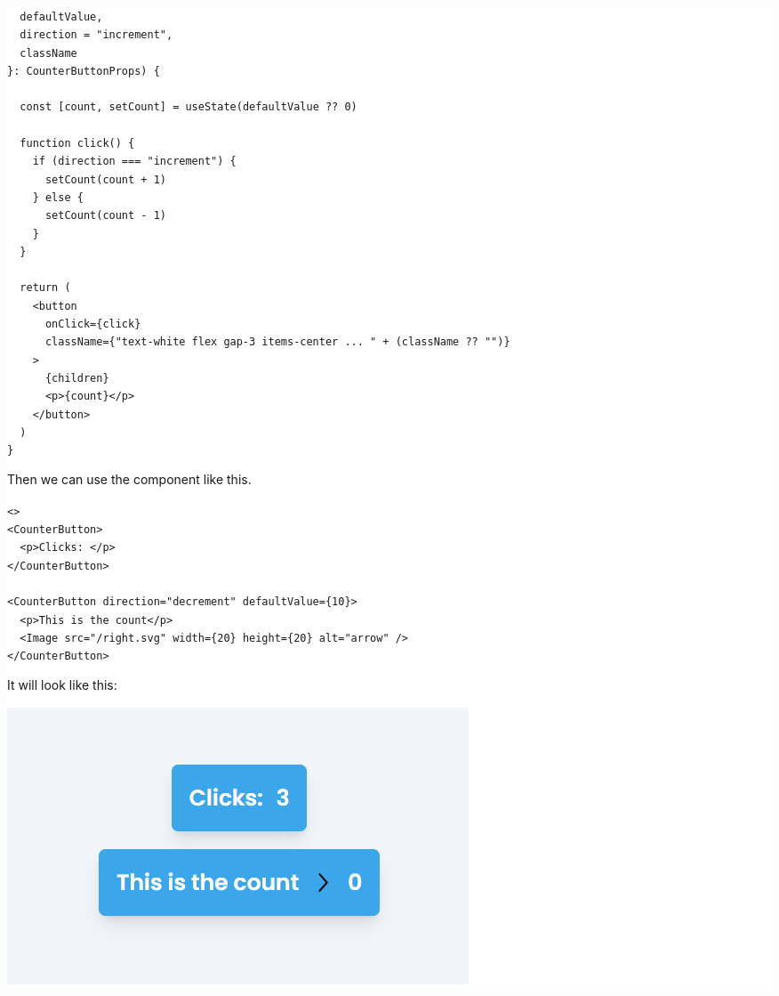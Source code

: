 ```tsx
  defaultValue, 
  direction = "increment",
  className 
}: CounterButtonProps) {

  const [count, setCount] = useState(defaultValue ?? 0)

  function click() {
    if (direction === "increment") {
      setCount(count + 1)
    } else {
      setCount(count - 1)
    }
  }

  return (
    <button 
      onClick={click}
      className={"text-white flex gap-3 items-center ... " + (className ?? "")}
    >
      {children}
      <p>{count}</p>
    </button>
  )
}
```

Then we can use the component like this.

```tsx
<>
<CounterButton>
  <p>Clicks: </p>
</CounterButton>

<CounterButton direction="decrement" defaultValue={10}>
  <p>This is the count</p>
  <Image src="/right.svg" width={20} height={20} alt="arrow" />
</CounterButton>
```

It will look like this:

![child-props](image-3.png)
